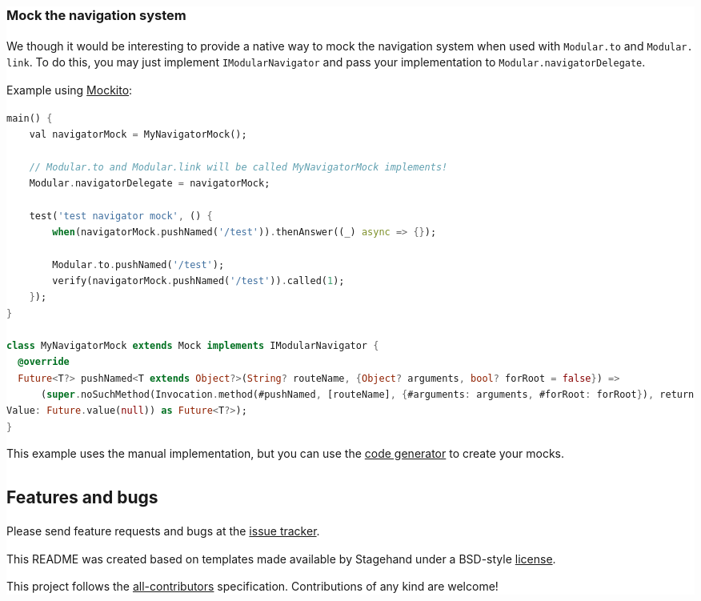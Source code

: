 ### Mock the navigation system

We though it would be interesting to provide a native way to mock the navigation system when used with `Modular.to` and `Modular.link`. To do this, you may just implement `IModularNavigator` and pass your implementation to `Modular.navigatorDelegate`.

Example using [Mockito](https://github.com/dart-lang/mockito):

```dart
main() {
    val navigatorMock = MyNavigatorMock();

    // Modular.to and Modular.link will be called MyNavigatorMock implements!
    Modular.navigatorDelegate = navigatorMock;

    test('test navigator mock', () {
        when(navigatorMock.pushNamed('/test')).thenAnswer((_) async => {});

        Modular.to.pushNamed('/test');
        verify(navigatorMock.pushNamed('/test')).called(1);
    });
}

class MyNavigatorMock extends Mock implements IModularNavigator {
  @override
  Future<T?> pushNamed<T extends Object?>(String? routeName, {Object? arguments, bool? forRoot = false}) =>
      (super.noSuchMethod(Invocation.method(#pushNamed, [routeName], {#arguments: arguments, #forRoot: forRoot}), returnValue: Future.value(null)) as Future<T?>);
}
```

This example uses the manual implementation, but you can use the [code generator](https://github.com/dart-lang/mockito/blob/master/NULL_SAFETY_README.md#code-generation) to create your mocks.

## Features and bugs

Please send feature requests and bugs at the [issue tracker](https://github.com/Flutterando/modular/issues).

This README was created based on templates made available by Stagehand under a BSD-style [license](https://github.com/dart-lang/stagehand/blob/master/LICENSE).

This project follows the [all-contributors](https://github.com/all-contributors/all-contributors) specification. Contributions of any kind are welcome!

